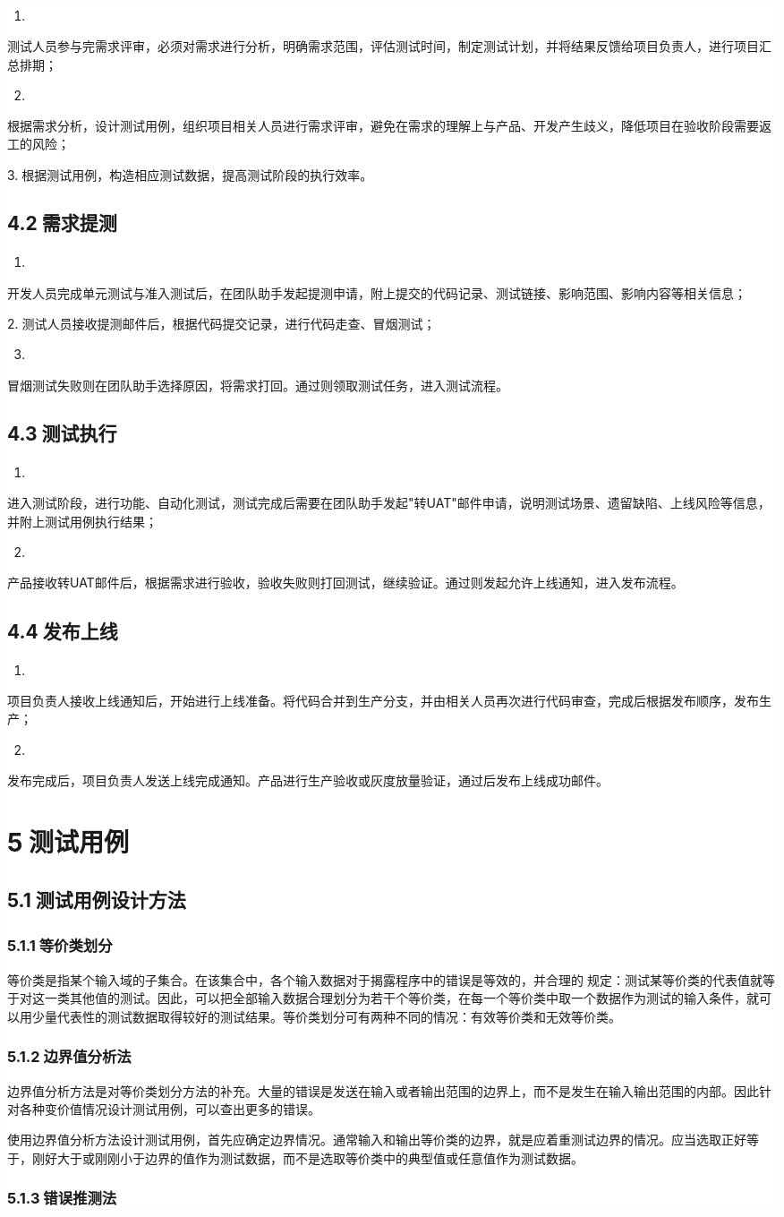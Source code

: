 1.
测试人员参与完需求评审，必须对需求进行分析，明确需求范围，评估测试时间，制定测试计划，并将结果反馈给项目负责人，进行项目汇总排期；

2.
根据需求分析，设计测试用例，组织项目相关人员进行需求评审，避免在需求的理解上与产品、开发产生歧义，降低项目在验收阶段需要返工的风险；

3\. 根据测试用例，构造相应测试数据，提高测试阶段的执行效率。

4.2 需求提测
------------

1.
开发人员完成单元测试与准入测试后，在团队助手发起提测申请，附上提交的代码记录、测试链接、影响范围、影响内容等相关信息；

2\. 测试人员接收提测邮件后，根据代码提交记录，进行代码走查、冒烟测试；

3.
冒烟测试失败则在团队助手选择原因，将需求打回。通过则领取测试任务，进入测试流程。

4.3 测试执行
------------

1.
进入测试阶段，进行功能、自动化测试，测试完成后需要在团队助手发起"转UAT"邮件申请，说明测试场景、遗留缺陷、上线风险等信息，并附上测试用例执行结果；

2.
产品接收转UAT邮件后，根据需求进行验收，验收失败则打回测试，继续验证。通过则发起允许上线通知，进入发布流程。

4.4 发布上线
------------

1.
项目负责人接收上线通知后，开始进行上线准备。将代码合并到生产分支，并由相关人员再次进行代码审查，完成后根据发布顺序，发布生产；

2.
发布完成后，项目负责人发送上线完成通知。产品进行生产验收或灰度放量验证，通过后发布上线成功邮件。

5 测试用例
==========

5.1 测试用例设计方法
--------------------

### 5.1.1 等价类划分

等价类是指某个输入域的子集合。在该集合中，各个输入数据对于揭露程序中的错误是等效的，并合理的
规定：测试某等价类的代表值就等于对这一类其他值的测试。因此，可以把全部输入数据合理划分为若干个等价类，在每一个等价类中取一个数据作为测试的输入条件，就可以用少量代表性的测试数据取得较好的测试结果。等价类划分可有两种不同的情况：有效等价类和无效等价类。

### 5.1.2 边界值分析法

边界值分析方法是对等价类划分方法的补充。大量的错误是发送在输入或者输出范围的边界上，而不是发生在输入输出范围的内部。因此针对各种变价值情况设计测试用例，可以查出更多的错误。

使用边界值分析方法设计测试用例，首先应确定边界情况。通常输入和输出等价类的边界，就是应着重测试边界的情况。应当选取正好等于，刚好大于或刚刚小于边界的值作为测试数据，而不是选取等价类中的典型值或任意值作为测试数据。

### 5.1.3 错误推测法
